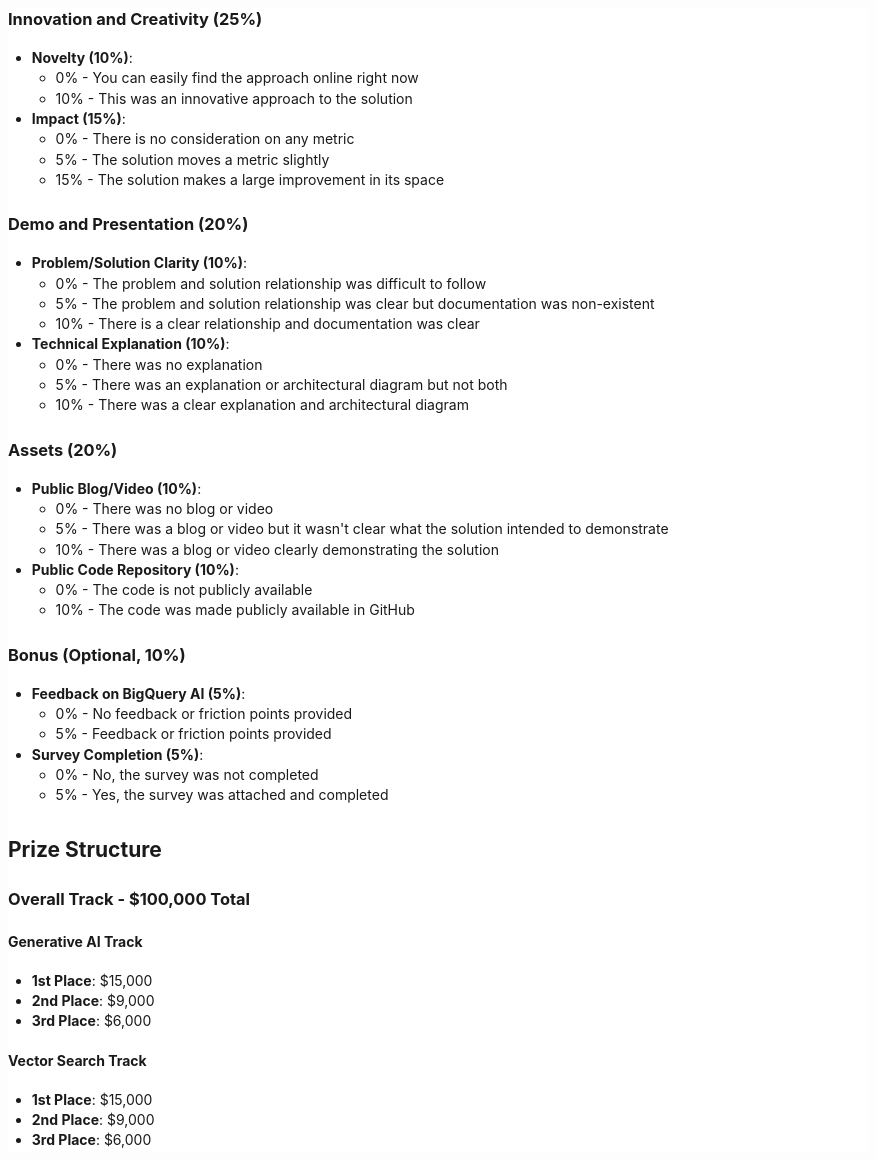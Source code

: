 ### Innovation and Creativity (25%)
- **Novelty (10%)**:
  - 0% - You can easily find the approach online right now
  - 10% - This was an innovative approach to the solution
- **Impact (15%)**:
  - 0% - There is no consideration on any metric
  - 5% - The solution moves a metric slightly
  - 15% - The solution makes a large improvement in its space

### Demo and Presentation (20%)
- **Problem/Solution Clarity (10%)**:
  - 0% - The problem and solution relationship was difficult to follow
  - 5% - The problem and solution relationship was clear but documentation was non-existent
  - 10% - There is a clear relationship and documentation was clear
- **Technical Explanation (10%)**:
  - 0% - There was no explanation
  - 5% - There was an explanation or architectural diagram but not both
  - 10% - There was a clear explanation and architectural diagram

### Assets (20%)
- **Public Blog/Video (10%)**:
  - 0% - There was no blog or video
  - 5% - There was a blog or video but it wasn't clear what the solution intended to demonstrate
  - 10% - There was a blog or video clearly demonstrating the solution
- **Public Code Repository (10%)**:
  - 0% - The code is not publicly available
  - 10% - The code was made publicly available in GitHub

### Bonus (Optional, 10%)
- **Feedback on BigQuery AI (5%)**:
  - 0% - No feedback or friction points provided
  - 5% - Feedback or friction points provided
- **Survey Completion (5%)**:
  - 0% - No, the survey was not completed
  - 5% - Yes, the survey was attached and completed

## Prize Structure

### Overall Track - $100,000 Total

#### Generative AI Track
- **1st Place**: $15,000
- **2nd Place**: $9,000
- **3rd Place**: $6,000

#### Vector Search Track
- **1st Place**: $15,000
- **2nd Place**: $9,000
- **3rd Place**: $6,000
